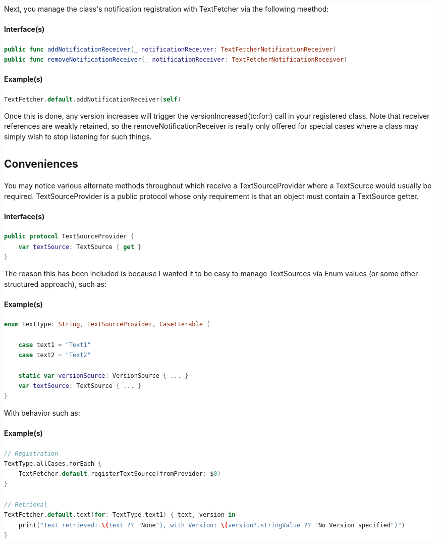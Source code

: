 Next, you manage the class's notification registration with TextFetcher via the following meethod:

#### Interface(s)

```swift
public func addNotificationReceiver(_ notificationReceiver: TextFetcherNotificationReceiver)
public func removeNotificationReceiver(_ notificationReceiver: TextFetcherNotificationReceiver)
```

#### Example(s)

```swift
TextFetcher.default.addNotificationReceiver(self)
```

Once this is done, any version increases will trigger the versionIncreased(to:for:) call in your registered class.  Note that receiver references are weakly retained, so the removeNotificationReceiver is really only offered for special cases where a class may simply wish to stop listening for such things.

## Conveniences

You may notice various alternate methods throughout which receive a TextSourceProvider where a TextSource would usually be required.  TextSourceProvider is a public protocol whose only requirement is that an object must contain a TextSource getter.

#### Interface(s)

```swift
public protocol TextSourceProvider {
    var textSource: TextSource { get }
}
```

The reason this has been included is because I wanted it to be easy to manage TextSources via Enum values (or some other structured approach), such as:

#### Example(s)

```swift
enum TextType: String, TextSourceProvider, CaseIterable {
    
    case text1 = "Text1"
    case text2 = "Text2"
    
    static var versionSource: VersionSource { ... }    
    var textSource: TextSource { ... }
}
```

With behavior such as:

#### Example(s)

```swift
// Registration
TextType.allCases.forEach {
    TextFetcher.default.registerTextSource(fromProvider: $0)
}

// Retrieval
TextFetcher.default.text(for: TextType.text1) { text, version in
    print("Text retrieved: \(text ?? "None"), with Version: \(version?.stringValue ?? "No Version specified")")
}
```

